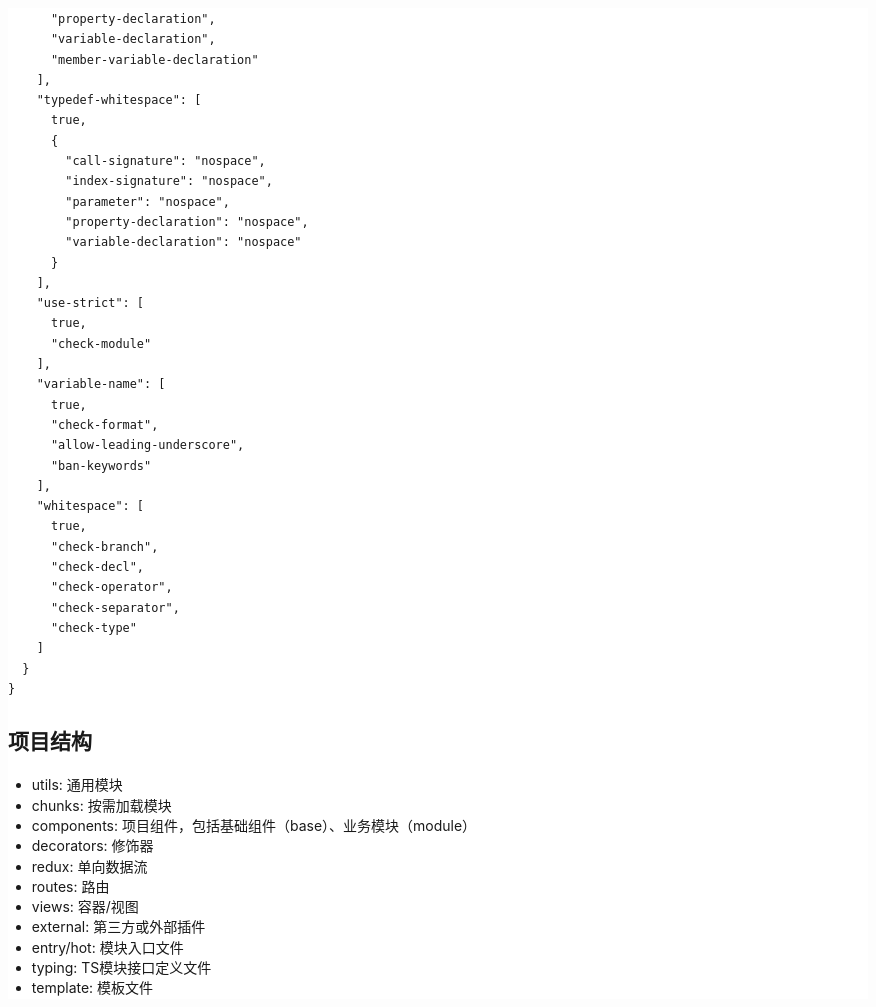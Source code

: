 ```
      "property-declaration",
      "variable-declaration",
      "member-variable-declaration"
    ],
    "typedef-whitespace": [
      true,
      {
        "call-signature": "nospace",
        "index-signature": "nospace",
        "parameter": "nospace",
        "property-declaration": "nospace",
        "variable-declaration": "nospace"
      }
    ],
    "use-strict": [
      true,
      "check-module"
    ],
    "variable-name": [
      true,
      "check-format",
      "allow-leading-underscore",
      "ban-keywords"
    ],
    "whitespace": [
      true,
      "check-branch",
      "check-decl",
      "check-operator",
      "check-separator",
      "check-type"
    ]
  }
}
```


## 项目结构

- utils: 通用模块
- chunks: 按需加载模块
- components: 项目组件，包括基础组件（base）、业务模块（module）
- decorators: 修饰器
- redux: 单向数据流
- routes: 路由
- views: 容器/视图
- external: 第三方或外部插件
- entry/hot: 模块入口文件
- typing: TS模块接口定义文件
- template: 模板文件
